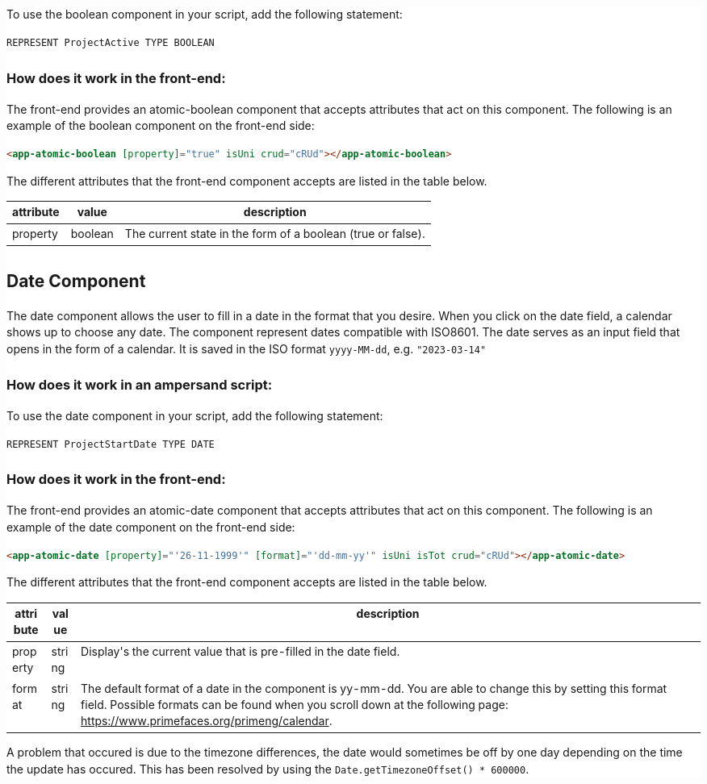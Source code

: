 To use the boolean component in your script, add the following statement:

```
REPRESENT ProjectActive TYPE BOOLEAN
```

### How does it work in the front-end:

The front-end provides an atomic-boolean component that accepts attributes that act on this component. The following is an example of the boolean component on the front-end side:

```html
<app-atomic-boolean [property]="true" isUni crud="cRUd"></app-atomic-boolean>
```

The different attributes that the front-end component accepts are listed in the table below.

| attribute | value   | description                                                 |
| --------- | ------- | ----------------------------------------------------------- |
| property  | boolean | The current state in the form of a boolean (true or false). |

## Date Component

The date component allows the user to fill in a date in the format that you desire. When you click on the date field, a calendar shows up to choose any date. The component represent dates compatible with ISO8601. The date serves as an input field that opens in the form of a calendar. It is saved in the ISO format `yyyy-MM-dd`, e.g. `"2023-03-14"`

### How does it work in an ampersand script:

To use the date component in your script, add the following statement:

```
REPRESENT ProjectStartDate TYPE DATE
```

### How does it work in the front-end:

The front-end provides an atomic-date component that accepts attributes that act on this component. The following is an example of the date component on the front-end side:

```html
<app-atomic-date [property]="'26-11-1999'" [format]="'dd-mm-yy'" isUni isTot crud="cRUd"></app-atomic-date>
```

The different attributes that the front-end component accepts are listed in the table below.

| attribute | value  | description                                                                                                                                                                                                                                 |
| --------- | ------ | ------------------------------------------------------------------------------------------------------------------------------------------------------------------------------------------------------------------------------------------- |
| property  | string | Display's the current value that is pre-filled in the date field.                                                                                                                                                                           |
| format    | string | The default format of a date in the component is yy-mm-dd. You are able to change this by setting this format field. Possible formats can be found when you scroll down at the following page: https://www.primefaces.org/primeng/calendar. |

A problem that occured is due to the timezone differences, the date would sometimes be off by one day depending on the time the update has occured. This has been resolved by using the `Date.getTimezoneOffset() * 600000`.

